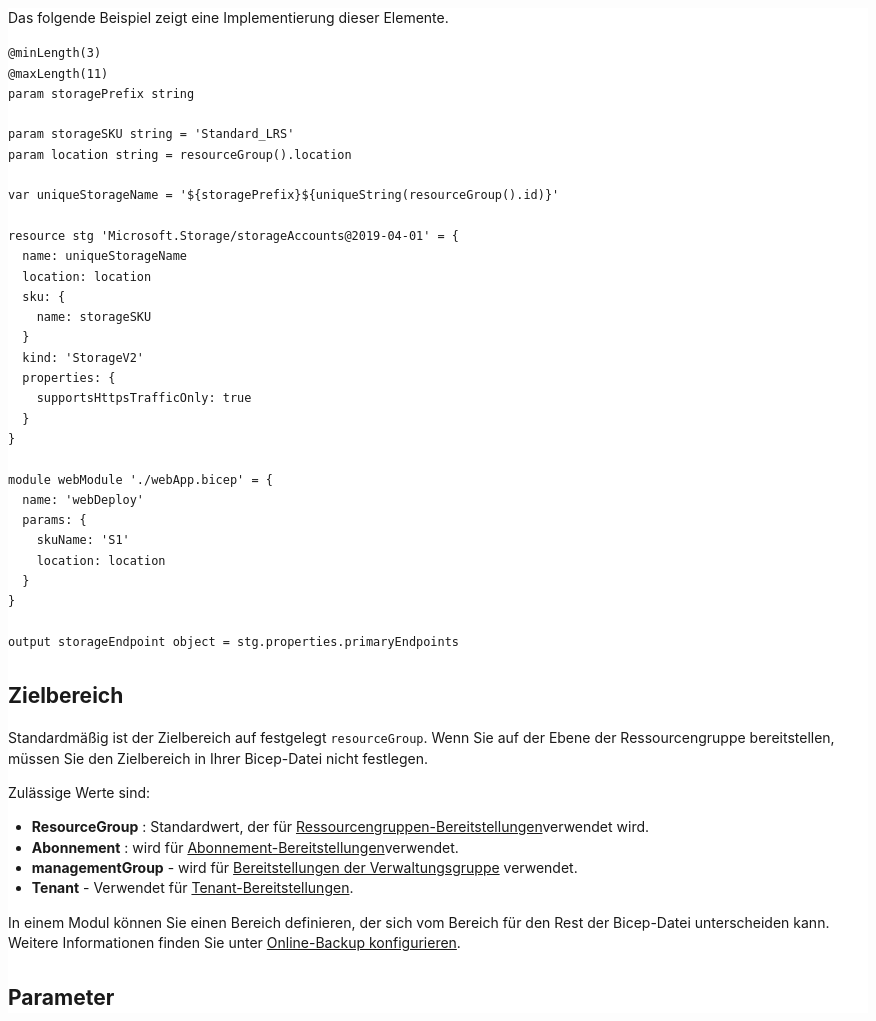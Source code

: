 Das folgende Beispiel zeigt eine Implementierung dieser Elemente.

```bicep
@minLength(3)
@maxLength(11)
param storagePrefix string

param storageSKU string = 'Standard_LRS'
param location string = resourceGroup().location

var uniqueStorageName = '${storagePrefix}${uniqueString(resourceGroup().id)}'

resource stg 'Microsoft.Storage/storageAccounts@2019-04-01' = {
  name: uniqueStorageName
  location: location
  sku: {
    name: storageSKU
  }
  kind: 'StorageV2'
  properties: {
    supportsHttpsTrafficOnly: true
  }
}

module webModule './webApp.bicep' = {
  name: 'webDeploy'
  params: {
    skuName: 'S1'
    location: location
  }
}

output storageEndpoint object = stg.properties.primaryEndpoints
```

## <a name="target-scope"></a>Zielbereich

Standardmäßig ist der Zielbereich auf festgelegt `resourceGroup`. Wenn Sie auf der Ebene der Ressourcengruppe bereitstellen, müssen Sie den Zielbereich in Ihrer Bicep-Datei nicht festlegen.

Zulässige Werte sind:

* **ResourceGroup** : Standardwert, der für [Ressourcengruppen-Bereitstellungen](deploy-to-resource-group.md)verwendet wird.
* **Abonnement** : wird für [Abonnement-Bereitstellungen](deploy-to-subscription.md)verwendet.
* **managementGroup** - wird für [Bereitstellungen der Verwaltungsgruppe](deploy-to-management-group.md) verwendet.
* **Tenant** - Verwendet für [Tenant-Bereitstellungen](deploy-to-tenant.md).

In einem Modul können Sie einen Bereich definieren, der sich vom Bereich für den Rest der Bicep-Datei unterscheiden kann. Weitere Informationen finden Sie unter [Online-Backup konfigurieren](modules.md#set-module-scope).

## <a name="parameters"></a>Parameter

